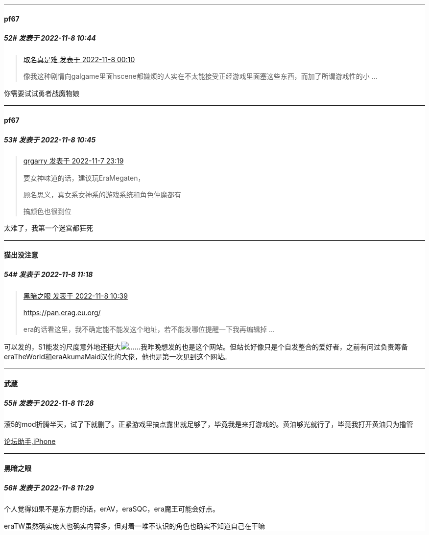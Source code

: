 *****

####  pf67  
##### 52#       发表于 2022-11-8 10:44

<blockquote><a href="httphttps://bbs.saraba1st.com/2b/forum.php?mod=redirect&amp;goto=findpost&amp;pid=58327493&amp;ptid=2103713" target="_blank">取名真是难 发表于 2022-11-8 00:10</a>

像我这种剧情向galgame里面hscene都嫌烦的人实在不太能接受正经游戏里面塞这些东西，而加了所谓游戏性的小 ...</blockquote>
你需要试试勇者战魔物娘

*****

####  pf67  
##### 53#       发表于 2022-11-8 10:45

<blockquote><a href="httphttps://bbs.saraba1st.com/2b/forum.php?mod=redirect&amp;goto=findpost&amp;pid=58326885&amp;ptid=2103713" target="_blank">qrgarry 发表于 2022-11-7 23:19</a>

要女神味道的话，建议玩EraMegaten，

顾名思义，真女系女神系的游戏系统和角色仲魔都有

搞颜色也很到位</blockquote>
太难了，我第一个迷宫都狂死

*****

####  猫出没注意  
##### 54#       发表于 2022-11-8 11:18

<blockquote><a href="httphttps://bbs.saraba1st.com/2b/forum.php?mod=redirect&amp;goto=findpost&amp;pid=58330938&amp;ptid=2103713" target="_blank">黑暗之眼 发表于 2022-11-8 10:39</a>

https://pan.erag.eu.org/

era的话看这里，我不确定能不能发这个地址，若不能发哪位提醒一下我再编辑掉 ...</blockquote>
可以发的，S1能发的尺度意外地还挺大<img src="https://static.saraba1st.com/image/smiley/face2017/068.png" referrerpolicy="no-referrer">……我昨晚想发的也是这个网站。但站长好像只是个自发整合的爱好者，之前有问过负责筹备eraTheWorld和eraAkumaMaid汉化的大佬，他也是第一次见到这个网站。

*****

####  武蔵  
##### 55#       发表于 2022-11-8 11:28

滚5的mod折腾半天，试了下就删了。正紧游戏里搞点露出就足够了，毕竟我是来打游戏的。黄油够光就行了，毕竟我打开黄油只为撸管

[论坛助手,iPhone](https://bbs.saraba1st.com/2b/forum.php?mod=viewthread&amp;tid=2029836)

*****

####  黑暗之眼  
##### 56#       发表于 2022-11-8 11:29

个人觉得如果不是东方厨的话，erAV，eraSQC，era魔王可能会好点。

eraTW虽然确实庞大也确实内容多，但对着一堆不认识的角色也确实不知道自己在干嘛
